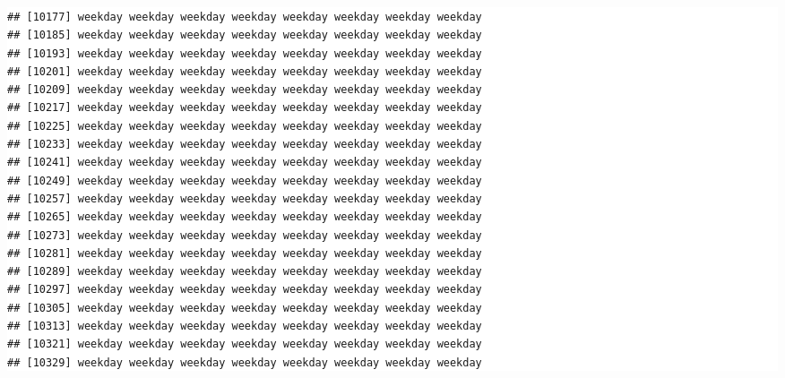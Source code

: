     ## [10177] weekday weekday weekday weekday weekday weekday weekday weekday
    ## [10185] weekday weekday weekday weekday weekday weekday weekday weekday
    ## [10193] weekday weekday weekday weekday weekday weekday weekday weekday
    ## [10201] weekday weekday weekday weekday weekday weekday weekday weekday
    ## [10209] weekday weekday weekday weekday weekday weekday weekday weekday
    ## [10217] weekday weekday weekday weekday weekday weekday weekday weekday
    ## [10225] weekday weekday weekday weekday weekday weekday weekday weekday
    ## [10233] weekday weekday weekday weekday weekday weekday weekday weekday
    ## [10241] weekday weekday weekday weekday weekday weekday weekday weekday
    ## [10249] weekday weekday weekday weekday weekday weekday weekday weekday
    ## [10257] weekday weekday weekday weekday weekday weekday weekday weekday
    ## [10265] weekday weekday weekday weekday weekday weekday weekday weekday
    ## [10273] weekday weekday weekday weekday weekday weekday weekday weekday
    ## [10281] weekday weekday weekday weekday weekday weekday weekday weekday
    ## [10289] weekday weekday weekday weekday weekday weekday weekday weekday
    ## [10297] weekday weekday weekday weekday weekday weekday weekday weekday
    ## [10305] weekday weekday weekday weekday weekday weekday weekday weekday
    ## [10313] weekday weekday weekday weekday weekday weekday weekday weekday
    ## [10321] weekday weekday weekday weekday weekday weekday weekday weekday
    ## [10329] weekday weekday weekday weekday weekday weekday weekday weekday